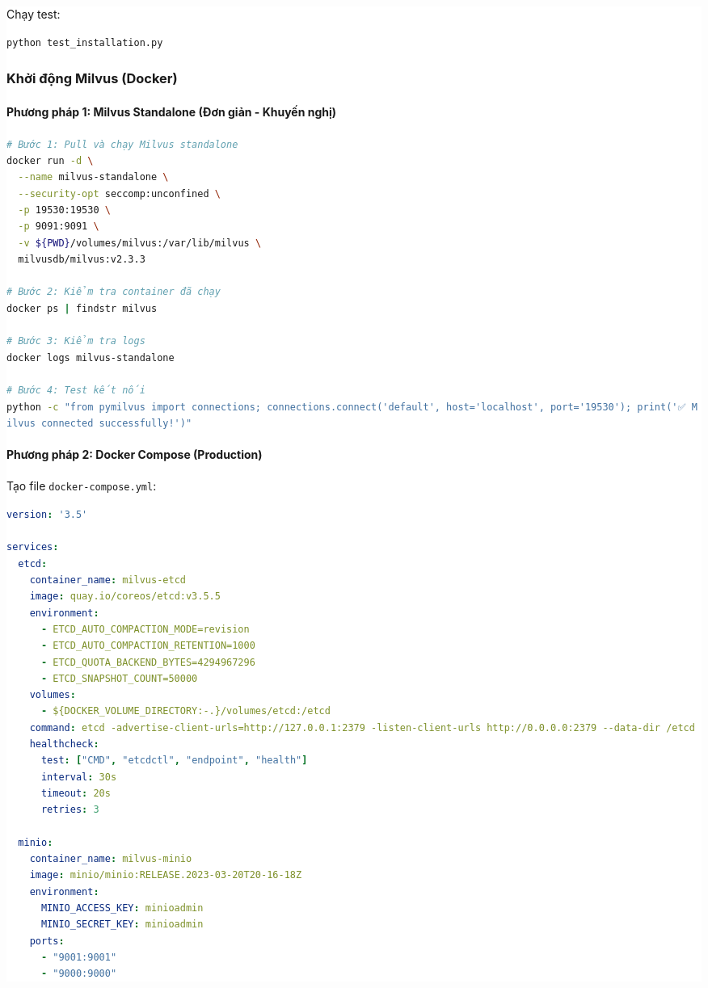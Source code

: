 Chạy test:
```bash
python test_installation.py
```

### Khởi động Milvus (Docker)

#### Phương pháp 1: Milvus Standalone (Đơn giản - Khuyến nghị)

```bash
# Bước 1: Pull và chạy Milvus standalone
docker run -d \
  --name milvus-standalone \
  --security-opt seccomp:unconfined \
  -p 19530:19530 \
  -p 9091:9091 \
  -v ${PWD}/volumes/milvus:/var/lib/milvus \
  milvusdb/milvus:v2.3.3

# Bước 2: Kiểm tra container đã chạy
docker ps | findstr milvus

# Bước 3: Kiểm tra logs
docker logs milvus-standalone

# Bước 4: Test kết nối
python -c "from pymilvus import connections; connections.connect('default', host='localhost', port='19530'); print('✅ Milvus connected successfully!')"
```

#### Phương pháp 2: Docker Compose (Production)

Tạo file `docker-compose.yml`:

```yaml
version: '3.5'

services:
  etcd:
    container_name: milvus-etcd
    image: quay.io/coreos/etcd:v3.5.5
    environment:
      - ETCD_AUTO_COMPACTION_MODE=revision
      - ETCD_AUTO_COMPACTION_RETENTION=1000
      - ETCD_QUOTA_BACKEND_BYTES=4294967296
      - ETCD_SNAPSHOT_COUNT=50000
    volumes:
      - ${DOCKER_VOLUME_DIRECTORY:-.}/volumes/etcd:/etcd
    command: etcd -advertise-client-urls=http://127.0.0.1:2379 -listen-client-urls http://0.0.0.0:2379 --data-dir /etcd
    healthcheck:
      test: ["CMD", "etcdctl", "endpoint", "health"]
      interval: 30s
      timeout: 20s
      retries: 3

  minio:
    container_name: milvus-minio
    image: minio/minio:RELEASE.2023-03-20T20-16-18Z
    environment:
      MINIO_ACCESS_KEY: minioadmin
      MINIO_SECRET_KEY: minioadmin
    ports:
      - "9001:9001"
      - "9000:9000"
```